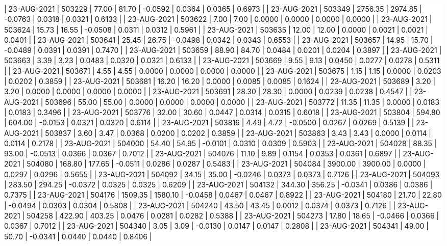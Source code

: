 | 23-AUG-2021 | 503229 | 77.00 | 81.70 | -0.0592 | 0.0364 | 0.0365 | 0.6973 |
| 23-AUG-2021 | 503349 | 2756.35 | 2974.85 | -0.0763 | 0.0318 | 0.0321 | 0.6133 |
| 23-AUG-2021 | 503622 | 7.00 | 7.00 | 0.0000 | 0.0000 | 0.0000 | 0.0000 |
| 23-AUG-2021 | 503624 | 15.73 | 16.55 | -0.0508 | 0.0311 | 0.0312 | 0.5961 |
| 23-AUG-2021 | 503635 | 12.00 | 12.00 | 0.0000 | 0.0021 | 0.0021 | 0.0401 |
| 23-AUG-2021 | 503641 | 25.45 | 26.75 | -0.0498 | 0.0342 | 0.0343 | 0.6553 |
| 23-AUG-2021 | 503657 | 14.95 | 15.70 | -0.0489 | 0.0391 | 0.0391 | 0.7470 |
| 23-AUG-2021 | 503659 | 88.90 | 84.70 | 0.0484 | 0.0201 | 0.0204 | 0.3897 |
| 23-AUG-2021 | 503663 | 3.39 | 3.23 | 0.0483 | 0.0320 | 0.0321 | 0.6133 |
| 23-AUG-2021 | 503669 | 9.55 | 9.13 | 0.0450 | 0.0277 | 0.0278 | 0.5311 |
| 23-AUG-2021 | 503671 | 4.55 | 4.55 | 0.0000 | 0.0000 | 0.0000 | 0.0000 |
| 23-AUG-2021 | 503675 | 1.15 | 1.15 | 0.0000 | 0.0203 | 0.0202 | 0.3859 |
| 23-AUG-2021 | 503681 | 16.20 | 16.20 | 0.0000 | 0.0085 | 0.0085 | 0.1624 |
| 23-AUG-2021 | 503689 | 3.20 | 3.20 | 0.0000 | 0.0000 | 0.0000 | 0.0000 |
| 23-AUG-2021 | 503691 | 28.30 | 28.30 | 0.0000 | 0.0239 | 0.0238 | 0.4547 |
| 23-AUG-2021 | 503696 | 55.00 | 55.00 | 0.0000 | 0.0000 | 0.0000 | 0.0000 |
| 23-AUG-2021 | 503772 | 11.35 | 11.35 | 0.0000 | 0.0183 | 0.0183 | 0.3496 |
| 23-AUG-2021 | 503776 | 32.00 | 30.60 | 0.0447 | 0.0314 | 0.0315 | 0.6018 |
| 23-AUG-2021 | 503804 | 594.80 | 604.00 | -0.0153 | 0.0321 | 0.0320 | 0.6114 |
| 23-AUG-2021 | 503816 | 4.49 | 4.72 | -0.0500 | 0.0267 | 0.0269 | 0.5139 |
| 23-AUG-2021 | 503837 | 3.60 | 3.47 | 0.0368 | 0.0200 | 0.0202 | 0.3859 |
| 23-AUG-2021 | 503863 | 3.43 | 3.43 | 0.0000 | 0.0114 | 0.0114 | 0.2178 |
| 23-AUG-2021 | 504000 | 54.40 | 54.95 | -0.0101 | 0.0310 | 0.0309 | 0.5903 |
| 23-AUG-2021 | 504028 | 88.35 | 93.00 | -0.0513 | 0.0366 | 0.0367 | 0.7012 |
| 23-AUG-2021 | 504076 | 11.10 | 9.89 | 0.1154 | 0.0353 | 0.0361 | 0.6897 |
| 23-AUG-2021 | 504080 | 168.80 | 177.65 | -0.0511 | 0.0286 | 0.0287 | 0.5483 |
| 23-AUG-2021 | 504084 | 3900.00 | 3900.00 | 0.0000 | 0.0297 | 0.0296 | 0.5655 |
| 23-AUG-2021 | 504092 | 34.15 | 35.00 | -0.0246 | 0.0373 | 0.0373 | 0.7126 |
| 23-AUG-2021 | 504093 | 283.50 | 294.25 | -0.0372 | 0.0325 | 0.0325 | 0.6209 |
| 23-AUG-2021 | 504132 | 344.30 | 356.25 | -0.0341 | 0.0386 | 0.0386 | 0.7375 |
| 23-AUG-2021 | 504176 | 1509.35 | 1580.10 | -0.0458 | 0.0467 | 0.0467 | 0.8922 |
| 23-AUG-2021 | 504180 | 21.70 | 22.80 | -0.0494 | 0.0303 | 0.0304 | 0.5808 |
| 23-AUG-2021 | 504240 | 43.50 | 43.45 | 0.0012 | 0.0374 | 0.0373 | 0.7126 |
| 23-AUG-2021 | 504258 | 422.90 | 403.25 | 0.0476 | 0.0281 | 0.0282 | 0.5388 |
| 23-AUG-2021 | 504273 | 17.80 | 18.65 | -0.0466 | 0.0366 | 0.0367 | 0.7012 |
| 23-AUG-2021 | 504340 | 3.05 | 3.09 | -0.0130 | 0.0147 | 0.0147 | 0.2808 |
| 23-AUG-2021 | 504341 | 49.00 | 50.70 | -0.0341 | 0.0440 | 0.0440 | 0.8406 |